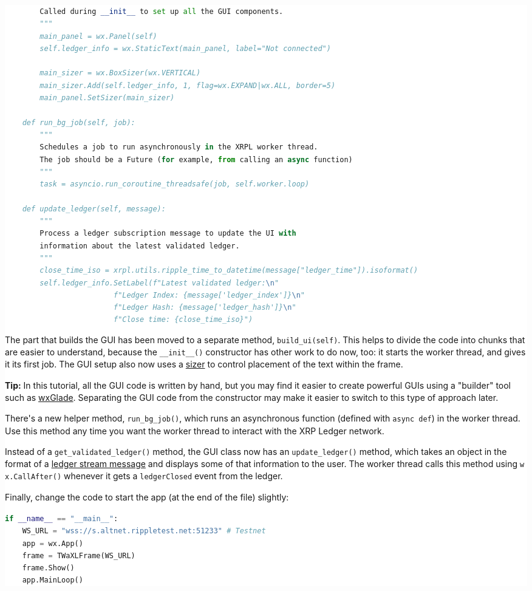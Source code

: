 ```py
        Called during __init__ to set up all the GUI components.
        """
        main_panel = wx.Panel(self)
        self.ledger_info = wx.StaticText(main_panel, label="Not connected")

        main_sizer = wx.BoxSizer(wx.VERTICAL)
        main_sizer.Add(self.ledger_info, 1, flag=wx.EXPAND|wx.ALL, border=5)
        main_panel.SetSizer(main_sizer)

    def run_bg_job(self, job):
        """
        Schedules a job to run asynchronously in the XRPL worker thread.
        The job should be a Future (for example, from calling an async function)
        """
        task = asyncio.run_coroutine_threadsafe(job, self.worker.loop)

    def update_ledger(self, message):
        """
        Process a ledger subscription message to update the UI with
        information about the latest validated ledger.
        """
        close_time_iso = xrpl.utils.ripple_time_to_datetime(message["ledger_time"]).isoformat()
        self.ledger_info.SetLabel(f"Latest validated ledger:\n"
                         f"Ledger Index: {message['ledger_index']}\n"
                         f"Ledger Hash: {message['ledger_hash']}\n"
                         f"Close time: {close_time_iso}")

```

The part that builds the GUI has been moved to a separate method, `build_ui(self)`. This helps to divide the code into chunks that are easier to understand, because the `__init__()` constructor has other work to do now, too: it starts the worker thread, and gives it its first job. The GUI setup also now uses a [sizer](https://docs.wxpython.org/sizers_overview.html) to control placement of the text within the frame.

**Tip:** In this tutorial, all the GUI code is written by hand, but you may find it easier to create powerful GUIs using a "builder" tool such as [wxGlade](http://wxglade.sourceforge.net/). Separating the GUI code from the constructor may make it easier to switch to this type of approach later.

There's a new helper method, `run_bg_job()`, which runs an asynchronous function (defined with `async def`) in the worker thread. Use this method any time you want the worker thread to interact with the XRP Ledger network.

Instead of a `get_validated_ledger()` method, the GUI class now has an `update_ledger()` method, which takes an object in the format of a [ledger stream message](subscribe.html#ledger-stream) and displays some of that information to the user. The worker thread calls this method using `wx.CallAfter()` whenever it gets a `ledgerClosed` event from the ledger.

Finally, change the code to start the app (at the end of the file) slightly:

```py
if __name__ == "__main__":
    WS_URL = "wss://s.altnet.rippletest.net:51233" # Testnet
    app = wx.App()
    frame = TWaXLFrame(WS_URL)
    frame.Show()
    app.MainLoop()

```


[Address]: basic-data-types.html#addresses
[アドレス]: basic-data-types.html#アドレス
[admin command]: admin-rippled-methods.html
[base58]: base58-encodings.html
[common fields]: transaction-common-fields.html
[共通フィールド]: transaction-common-fields.html
[Currency Amount]: basic-data-types.html#specifying-currency-amounts
[通貨額]: basic-data-types.html#通貨額の指定
[通貨額の指定]: basic-data-types.html#通貨額の指定
[Currency Code]: currency-formats.html#currency-codes
[通貨コード]: currency-formats.html#通貨コード
[drops of XRP]: basic-data-types.html#specifying-currency-amounts
[fee levels]: transaction-cost.html#fee-levels
[XRPのdrop数]: basic-data-types.html#通貨額の指定
[Hash]: basic-data-types.html#hashes
[ハッシュ]: basic-data-types.html#ハッシュ
[identifying hash]: transaction-basics.html#identifying-transactions
[識別用ハッシュ]: transaction-basics.html#トランザクションの識別
[Internal Type]: serialization.html
[内部の型]: serialization.html
[Ledger Index]: basic-data-types.html#ledger-index
[ledger index]: basic-data-types.html#ledger-index
[レジャーインデックス]: basic-data-types.html#レジャーインデックス
[ledger format]: ledger-object-types.html
[レジャーフォーマット]: ledger-data-formats.html
[Marker]: markers-and-pagination.html
[マーカー]: markers-and-pagination.html
[node public key]: peer-protocol.html#node-key-pair
[ノード公開鍵]: peer-protocol.html#ノードキーペア
[node key pair]: peer-protocol.html#node-key-pair
[ノードキーペア]: peer-protocol.html#ノードキーペア
[peer reservation]: peer-protocol.html#fixed-peers-and-peer-reservations
[peer reservations]: peer-protocol.html#fixed-peers-and-peer-reservations
[ピアリザベーション]: peer-protocol.html#固定ピアとピアリザベーション
[public servers]: public-servers.html
[公開サーバー]: public-servers.html
[result code]: transaction-results.html
[seconds since the Ripple Epoch]: basic-data-types.html#specifying-time
[Reporting Mode]: rippled-server-modes.html#reporting-mode
[Rippleエポック以降の経過秒数]: basic-data-types.html#時間の指定
[Sequence Number]: basic-data-types.html#account-sequence
[シーケンス番号]: basic-data-types.html#アカウントシーケンス
[SHA-512Half]: basic-data-types.html#hashes
[SHA-512ハーフ]: basic-data-types.html#ハッシュ
[Specifying Currency Amounts]: basic-data-types.html#specifying-currency-amounts
[Specifying Ledgers]: basic-data-types.html#specifying-ledgers
[レジャーの指定]: basic-data-types.html#レジャーの指定
[Specifying Time]: basic-data-types.html#specifying-time
[時間の指定]: basic-data-types.html#時間の指定
[stand-alone mode]: rippled-server-modes.html#stand-alone-mode
[standard format]: response-formatting.html
[標準フォーマット]: response-formatting.html
[Transaction Cost]: transaction-cost.html
[transaction cost]: transaction-cost.html
[トランザクションコスト]: transaction-cost.html
[universal error types]: error-formatting.html#universal-errors
[汎用エラータイプ]: error-formatting.html#汎用エラー
[XRP, in drops]: basic-data-types.html#specifying-currency-amounts
[XRP、drop単位]: basic-data-types.html#通貨額の指定
[NFToken]: nftoken.html
[AccountRoot object]: accountroot.html
[Amendments object]: amendments.html
[Check object]: check.html
[DepositPreauth object]: depositpreauth.html
[DirectoryNode object]: directorynode.html
[Escrow object]: escrow.html
[FeeSettings object]: feesettings.html
[LedgerHashes object]: ledgerhashes.html
[NegativeUNL object]: negativeunl.html
[NFTokenOffer object]: nftokenoffer.html
[NFTokenPage object]: nftokenpage.html
[Offer object]: offer.html
[PayChannel object]: paychannel.html
[RippleState object]: ripplestate.html
[SignerList object]: signerlist.html
[Ticket object]: ticket.html
[crypto-condition]: https://tools.ietf.org/html/draft-thomas-crypto-conditions-04
[crypto-conditions]: https://tools.ietf.org/html/draft-thomas-crypto-conditions-04
[Crypto-Conditions Specification]: https://tools.ietf.org/html/draft-thomas-crypto-conditions-04
[hexadecimal]: https://en.wikipedia.org/wiki/Hexadecimal
[Interledger Protocol]: https://interledger.org/
[RFC-1751]: https://tools.ietf.org/html/rfc1751
[ripple-lib]: https://github.com/XRPLF/xrpl.js
[account_channels method]: account_channels.html
[account_channels command]: account_channels.html
[account_currencies method]: account_currencies.html
[account_currencies command]: account_currencies.html
[account_info method]: account_info.html
[account_info command]: account_info.html
[account_lines method]: account_lines.html
[account_lines command]: account_lines.html
[account_objects method]: account_objects.html
[account_objects command]: account_objects.html
[account_offers method]: account_offers.html
[account_offers command]: account_offers.html
[account_tx method]: account_tx.html
[account_tx command]: account_tx.html
[book_offers method]: book_offers.html
[book_offers command]: book_offers.html
[can_delete method]: can_delete.html
[can_delete command]: can_delete.html
[channel_authorize method]: channel_authorize.html
[channel_authorize command]: channel_authorize.html
[channel_verify method]: channel_verify.html
[channel_verify command]: channel_verify.html
[connect method]: connect.html
[connect command]: connect.html
[consensus_info method]: consensus_info.html
[consensus_info command]: consensus_info.html
[crawl_shards method]: crawl_shards.html
[crawl_shards command]: crawl_shards.html
[deposit_authorized method]: deposit_authorized.html
[deposit_authorized command]: deposit_authorized.html
[download_shard method]: download_shard.html
[download_shard command]: download_shard.html
[feature method]: feature.html
[feature command]: feature.html
[fee method]: fee.html
[fee command]: fee.html
[fetch_info method]: fetch_info.html
[fetch_info command]: fetch_info.html
[gateway_balances method]: gateway_balances.html
[gateway_balances command]: gateway_balances.html
[get_counts method]: get_counts.html
[get_counts command]: get_counts.html
[json method]: json.html
[json command]: json.html
[ledger method]: ledger.html
[ledger command]: ledger.html
[ledger_accept method]: ledger_accept.html
[ledger_accept command]: ledger_accept.html
[ledger_cleaner method]: ledger_cleaner.html
[ledger_cleaner command]: ledger_cleaner.html
[ledger_closed method]: ledger_closed.html
[ledger_closed command]: ledger_closed.html
[ledger_current method]: ledger_current.html
[ledger_current command]: ledger_current.html
[ledger_data method]: ledger_data.html
[ledger_data command]: ledger_data.html
[ledger_entry method]: ledger_entry.html
[ledger_entry command]: ledger_entry.html
[ledger_request method]: ledger_request.html
[ledger_request command]: ledger_request.html
[log_level method]: log_level.html
[log_level command]: log_level.html
[logrotate method]: logrotate.html
[logrotate command]: logrotate.html
[manifest method]: manifest.html
[manifest command]: manifest.html
[noripple_check method]: noripple_check.html
[noripple_check command]: noripple_check.html
[path_find method]: path_find.html
[path_find command]: path_find.html
[peer_reservations_add method]: peer_reservations_add.html
[peer_reservations_add command]: peer_reservations_add.html
[peer_reservations_del method]: peer_reservations_del.html
[peer_reservations_del command]: peer_reservations_del.html
[peer_reservations_list method]: peer_reservations_list.html
[peer_reservations_list command]: peer_reservations_list.html
[peers method]: peers.html
[peers command]: peers.html
[ping method]: ping.html
[ping command]: ping.html
[print method]: print.html
[print command]: print.html
[random method]: random.html
[random command]: random.html
[ripple_path_find method]: ripple_path_find.html
[ripple_path_find command]: ripple_path_find.html
[server_info method]: server_info.html
[server_info command]: server_info.html
[server_state method]: server_state.html
[server_state command]: server_state.html
[sign method]: sign.html
[sign command]: sign.html
[sign_for method]: sign_for.html
[sign_for command]: sign_for.html
[stop method]: stop.html
[stop command]: stop.html
[submit method]: submit.html
[submit command]: submit.html
[submit_multisigned method]: submit_multisigned.html
[submit_multisigned command]: submit_multisigned.html
[subscribe method]: subscribe.html
[subscribe command]: subscribe.html
[transaction_entry method]: transaction_entry.html
[transaction_entry command]: transaction_entry.html
[tx method]: tx.html
[tx command]: tx.html
[tx_history method]: tx_history.html
[tx_history command]: tx_history.html
[unsubscribe method]: unsubscribe.html
[unsubscribe command]: unsubscribe.html
[validation_create method]: validation_create.html
[validation_create command]: validation_create.html
[validation_seed method]: validation_seed.html
[validation_seed command]: validation_seed.html
[validator_info method]: validator_info.html
[validator_info command]: validator_info.html
[validator_list_sites method]: validator_list_sites.html
[validator_list_sites command]: validator_list_sites.html
[validators method]: validators.html
[validators command]: validators.html
[wallet_propose method]: wallet_propose.html
[wallet_propose command]: wallet_propose.html
[Checks amendment]: known-amendments.html#checks
[CheckCashMakesTrustLine amendment]: known-amendments.html#checkcashmakestrustline
[CryptoConditions amendment]: known-amendments.html#cryptoconditions
[CryptoConditionsSuite amendment]: known-amendments.html#cryptoconditionssuite
[DeletableAccounts amendment]: known-amendments.html#deletableaccounts
[DepositAuth amendment]: known-amendments.html#depositauth
[DepositPreauth amendment]: known-amendments.html#depositpreauth
[EnforceInvariants amendment]: known-amendments.html#enforceinvariants
[Escrow amendment]: known-amendments.html#escrow
[FeeEscalation amendment]: known-amendments.html#feeescalation
[fix1201 amendment]: known-amendments.html#fix1201
[fix1368 amendment]: known-amendments.html#fix1368
[fix1373 amendment]: known-amendments.html#fix1373
[fix1512 amendment]: known-amendments.html#fix1512
[fix1513 amendment]: known-amendments.html#fix1513
[fix1515 amendment]: known-amendments.html#fix1515
[fix1523 amendment]: known-amendments.html#fix1523
[fix1528 amendment]: known-amendments.html#fix1528
[fix1543 amendment]: known-amendments.html#fix1543
[fix1571 amendment]: known-amendments.html#fix1571
[fix1578 amendment]: known-amendments.html#fix1578
[fix1623 amendment]: known-amendments.html#fix1623
[fixCheckThreading amendment]: known-amendments.html#fixcheckthreading
[fixMasterKeyAsRegularKey amendment]: known-amendments.html#fixmasterkeyasregularkey
[fixPayChanRecipientOwnerDir amendment]: known-amendments.html#fixpaychanrecipientownerdir
[fixQualityUpperBound amendment]: known-amendments.html#fixqualityupperbound
[fixTakerDryOfferRemoval amendment]: known-amendments.html#fixtakerdryofferremoval
[Flow amendment]: known-amendments.html#flow
[FlowCross amendment]: known-amendments.html#flowcross
[FlowV2 amendment]: known-amendments.html#flowv2
[MultiSign amendment]: known-amendments.html#multisign
[MultiSignReserve amendment]: known-amendments.html#multisignreserve
[NegativeUNL amendment]: known-amendments.html#negativeunl
[OwnerPaysFee amendment]: known-amendments.html#ownerpaysfee
[PayChan amendment]: known-amendments.html#paychan
[RequireFullyCanonicalSig amendment]: known-amendments.html#requirefullycanonicalsig
[SHAMapV2 amendment]: known-amendments.html#shamapv2
[SortedDirectories amendment]: known-amendments.html#sorteddirectories
[SusPay amendment]: known-amendments.html#suspay
[TicketBatch amendment]: known-amendments.html#ticketbatch
[Tickets amendment]: known-amendments.html#tickets
[TickSize amendment]: known-amendments.html#ticksize
[TrustSetAuth amendment]: known-amendments.html#trustsetauth
[AccountDelete]: accountdelete.html
[AccountDelete transaction]: accountdelete.html
[AccountDelete transactions]: accountdelete.html
[AccountSet]: accountset.html
[AccountSet transaction]: accountset.html
[AccountSet transactions]: accountset.html
[CheckCancel]: checkcancel.html
[CheckCancel transaction]: checkcancel.html
[CheckCancel transactions]: checkcancel.html
[CheckCash]: checkcash.html
[CheckCash transaction]: checkcash.html
[CheckCash transactions]: checkcash.html
[CheckCreate]: checkcreate.html
[CheckCreate transaction]: checkcreate.html
[CheckCreate transactions]: checkcreate.html
[DepositPreauth]: depositpreauth.html
[DepositPreauth transaction]: depositpreauth.html
[DepositPreauth transactions]: depositpreauth.html
[EscrowCancel]: escrowcancel.html
[EscrowCancel transaction]: escrowcancel.html
[EscrowCancel transactions]: escrowcancel.html
[EscrowCreate]: escrowcreate.html
[EscrowCreate transaction]: escrowcreate.html
[EscrowCreate transactions]: escrowcreate.html
[EscrowFinish]: escrowfinish.html
[EscrowFinish transaction]: escrowfinish.html
[EscrowFinish transactions]: escrowfinish.html
[NFTokenAcceptOffer]: nftokenacceptoffer.html
[NFTokenAcceptOffer transaction]: nftokenacceptoffer.html
[NFTokenAcceptOffer transactions]: nftokenacceptoffer.html
[NFTokenBurn]: nftokenburn.html
[NFTokenBurn transaction]: nftokenburn.html
[NFTokenBurn transactions]: nftokenburn.html
[NFTokenCancelOffer]: nftokencanceloffer.html
[NFTokenCancelOffer transaction]: nftokencanceloffer.html
[NFTokenCancelOffer transactions]: nftokencanceloffer.html
[NFTokenCreateOffer]: nftokencreateoffer.html
[NFTokenCreateOffer transaction]: nftokencreateoffer.html
[NFTokenCreateOffer transactions]: nftokencreateoffer.html
[NFTokenMint]: nftokenmint.html
[NFTokenMint transaction]: nftokenmint.html
[NFTokenMint transactions]: nftokenmint.html
[OfferCancel]: offercancel.html
[OfferCancel transaction]: offercancel.html
[OfferCancel transactions]: offercancel.html
[OfferCreate]: offercreate.html
[OfferCreate transaction]: offercreate.html
[OfferCreate transactions]: offercreate.html
[Payment]: payment.html
[Payment transaction]: payment.html
[Payment transactions]: payment.html
[PaymentChannelClaim]: paymentchannelclaim.html
[PaymentChannelClaim transaction]: paymentchannelclaim.html
[PaymentChannelClaim transactions]: paymentchannelclaim.html
[PaymentChannelCreate]: paymentchannelcreate.html
[PaymentChannelCreate transaction]: paymentchannelcreate.html
[PaymentChannelCreate transactions]: paymentchannelcreate.html
[PaymentChannelFund]: paymentchannelfund.html
[PaymentChannelFund transaction]: paymentchannelfund.html
[PaymentChannelFund transactions]: paymentchannelfund.html
[SetRegularKey]: setregularkey.html
[SetRegularKey transaction]: setregularkey.html
[SetRegularKey transactions]: setregularkey.html
[SignerListSet]: signerlistset.html
[SignerListSet transaction]: signerlistset.html
[SignerListSet transactions]: signerlistset.html
[TicketCreate]: ticketcreate.html
[TicketCreate transaction]: ticketcreate.html
[TicketCreate transactions]: ticketcreate.html
[TrustSet]: trustset.html
[TrustSet transaction]: trustset.html
[TrustSet transactions]: trustset.html
[EnableAmendment]: enableamendment.html
[EnableAmendment pseudo-transaction]: enableamendment.html
[EnableAmendment pseudo-transactions]: enableamendment.html
[EnableAmendment疑似トランザクション]: enableamendment.html
[SetFee]: setfee.html
[SetFee pseudo-transaction]: setfee.html
[SetFee pseudo-transactions]: setfee.html
[SetFee疑似トランザクション]: setfee.html
[UNLModify]: unlmodify.html
[UNLModify pseudo-transaction]: unlmodify.html
[UNLModify pseudo-transactions]: unlmodify.html
[UNLModify疑似トランザクション]: unlmodify.html
[New in: rippled 0.26.0]: https://github.com/ripple/rippled/releases/tag/0.26.0 "BADGE_BLUE"
[Introduced in: rippled 0.26.0]: https://github.com/ripple/rippled/releases/tag/0.26.0 "BADGE_BLUE"
[Updated in: rippled 0.26.0]: https://github.com/ripple/rippled/releases/tag/0.26.0 "BADGE_BLUE"
[Removed in: rippled 0.26.0]: https://github.com/ripple/rippled/releases/tag/0.26.0 "BADGE_RED"
[導入: rippled 0.26.0]: https://github.com/ripple/rippled/releases/tag/0.26.0 "BADGE_BLUE"
[新規: rippled 0.26.0]: https://github.com/ripple/rippled/releases/tag/0.26.0 "BADGE_BLUE"
[更新: rippled 0.26.0]: https://github.com/ripple/rippled/releases/tag/0.26.0 "BADGE_BLUE"
[削除: rippled 0.26.0]: https://github.com/ripple/rippled/releases/tag/0.26.0 "BADGE_RED"
[New in: rippled 0.26.1]: https://github.com/ripple/rippled/releases/tag/0.26.1 "BADGE_BLUE"
[Introduced in: rippled 0.26.1]: https://github.com/ripple/rippled/releases/tag/0.26.1 "BADGE_BLUE"
[Updated in: rippled 0.26.1]: https://github.com/ripple/rippled/releases/tag/0.26.1 "BADGE_BLUE"
[Removed in: rippled 0.26.1]: https://github.com/ripple/rippled/releases/tag/0.26.1 "BADGE_RED"
[導入: rippled 0.26.1]: https://github.com/ripple/rippled/releases/tag/0.26.1 "BADGE_BLUE"
[新規: rippled 0.26.1]: https://github.com/ripple/rippled/releases/tag/0.26.1 "BADGE_BLUE"
[更新: rippled 0.26.1]: https://github.com/ripple/rippled/releases/tag/0.26.1 "BADGE_BLUE"
[削除: rippled 0.26.1]: https://github.com/ripple/rippled/releases/tag/0.26.1 "BADGE_RED"
[New in: rippled 0.26.2]: https://github.com/ripple/rippled/releases/tag/0.26.2 "BADGE_BLUE"
[Introduced in: rippled 0.26.2]: https://github.com/ripple/rippled/releases/tag/0.26.2 "BADGE_BLUE"
[Updated in: rippled 0.26.2]: https://github.com/ripple/rippled/releases/tag/0.26.2 "BADGE_BLUE"
[Removed in: rippled 0.26.2]: https://github.com/ripple/rippled/releases/tag/0.26.2 "BADGE_RED"
[導入: rippled 0.26.2]: https://github.com/ripple/rippled/releases/tag/0.26.2 "BADGE_BLUE"
[新規: rippled 0.26.2]: https://github.com/ripple/rippled/releases/tag/0.26.2 "BADGE_BLUE"
[更新: rippled 0.26.2]: https://github.com/ripple/rippled/releases/tag/0.26.2 "BADGE_BLUE"
[削除: rippled 0.26.2]: https://github.com/ripple/rippled/releases/tag/0.26.2 "BADGE_RED"
[New in: rippled 0.26.3-sp1]: https://github.com/ripple/rippled/releases/tag/0.26.3-sp1 "BADGE_BLUE"
[Introduced in: rippled 0.26.3-sp1]: https://github.com/ripple/rippled/releases/tag/0.26.3-sp1 "BADGE_BLUE"
[Updated in: rippled 0.26.3-sp1]: https://github.com/ripple/rippled/releases/tag/0.26.3-sp1 "BADGE_BLUE"
[Removed in: rippled 0.26.3-sp1]: https://github.com/ripple/rippled/releases/tag/0.26.3-sp1 "BADGE_RED"
[導入: rippled 0.26.3-sp1]: https://github.com/ripple/rippled/releases/tag/0.26.3-sp1 "BADGE_BLUE"
[新規: rippled 0.26.3-sp1]: https://github.com/ripple/rippled/releases/tag/0.26.3-sp1 "BADGE_BLUE"
[更新: rippled 0.26.3-sp1]: https://github.com/ripple/rippled/releases/tag/0.26.3-sp1 "BADGE_BLUE"
[削除: rippled 0.26.3-sp1]: https://github.com/ripple/rippled/releases/tag/0.26.3-sp1 "BADGE_RED"
[New in: rippled 0.26.4]: https://github.com/ripple/rippled/releases/tag/0.26.4 "BADGE_BLUE"
[Introduced in: rippled 0.26.4]: https://github.com/ripple/rippled/releases/tag/0.26.4 "BADGE_BLUE"
[Updated in: rippled 0.26.4]: https://github.com/ripple/rippled/releases/tag/0.26.4 "BADGE_BLUE"
[Removed in: rippled 0.26.4]: https://github.com/ripple/rippled/releases/tag/0.26.4 "BADGE_RED"
[導入: rippled 0.26.4]: https://github.com/ripple/rippled/releases/tag/0.26.4 "BADGE_BLUE"
[新規: rippled 0.26.4]: https://github.com/ripple/rippled/releases/tag/0.26.4 "BADGE_BLUE"
[更新: rippled 0.26.4]: https://github.com/ripple/rippled/releases/tag/0.26.4 "BADGE_BLUE"
[削除: rippled 0.26.4]: https://github.com/ripple/rippled/releases/tag/0.26.4 "BADGE_RED"
[New in: rippled 0.26.4-sp1]: https://github.com/ripple/rippled/releases/tag/0.26.4-sp1 "BADGE_BLUE"
[Introduced in: rippled 0.26.4-sp1]: https://github.com/ripple/rippled/releases/tag/0.26.4-sp1 "BADGE_BLUE"
[Updated in: rippled 0.26.4-sp1]: https://github.com/ripple/rippled/releases/tag/0.26.4-sp1 "BADGE_BLUE"
[Removed in: rippled 0.26.4-sp1]: https://github.com/ripple/rippled/releases/tag/0.26.4-sp1 "BADGE_RED"
[導入: rippled 0.26.4-sp1]: https://github.com/ripple/rippled/releases/tag/0.26.4-sp1 "BADGE_BLUE"
[新規: rippled 0.26.4-sp1]: https://github.com/ripple/rippled/releases/tag/0.26.4-sp1 "BADGE_BLUE"
[更新: rippled 0.26.4-sp1]: https://github.com/ripple/rippled/releases/tag/0.26.4-sp1 "BADGE_BLUE"
[削除: rippled 0.26.4-sp1]: https://github.com/ripple/rippled/releases/tag/0.26.4-sp1 "BADGE_RED"
[New in: rippled 0.27.0]: https://github.com/ripple/rippled/releases/tag/0.27.0 "BADGE_BLUE"
[Introduced in: rippled 0.27.0]: https://github.com/ripple/rippled/releases/tag/0.27.0 "BADGE_BLUE"
[Updated in: rippled 0.27.0]: https://github.com/ripple/rippled/releases/tag/0.27.0 "BADGE_BLUE"
[Removed in: rippled 0.27.0]: https://github.com/ripple/rippled/releases/tag/0.27.0 "BADGE_RED"
[導入: rippled 0.27.0]: https://github.com/ripple/rippled/releases/tag/0.27.0 "BADGE_BLUE"
[新規: rippled 0.27.0]: https://github.com/ripple/rippled/releases/tag/0.27.0 "BADGE_BLUE"
[更新: rippled 0.27.0]: https://github.com/ripple/rippled/releases/tag/0.27.0 "BADGE_BLUE"
[削除: rippled 0.27.0]: https://github.com/ripple/rippled/releases/tag/0.27.0 "BADGE_RED"
[New in: rippled 0.27.1]: https://github.com/ripple/rippled/releases/tag/0.27.1 "BADGE_BLUE"
[Introduced in: rippled 0.27.1]: https://github.com/ripple/rippled/releases/tag/0.27.1 "BADGE_BLUE"
[Updated in: rippled 0.27.1]: https://github.com/ripple/rippled/releases/tag/0.27.1 "BADGE_BLUE"
[Removed in: rippled 0.27.1]: https://github.com/ripple/rippled/releases/tag/0.27.1 "BADGE_RED"
[導入: rippled 0.27.1]: https://github.com/ripple/rippled/releases/tag/0.27.1 "BADGE_BLUE"
[新規: rippled 0.27.1]: https://github.com/ripple/rippled/releases/tag/0.27.1 "BADGE_BLUE"
[更新: rippled 0.27.1]: https://github.com/ripple/rippled/releases/tag/0.27.1 "BADGE_BLUE"
[削除: rippled 0.27.1]: https://github.com/ripple/rippled/releases/tag/0.27.1 "BADGE_RED"
[New in: rippled 0.27.2]: https://github.com/ripple/rippled/releases/tag/0.27.2 "BADGE_BLUE"